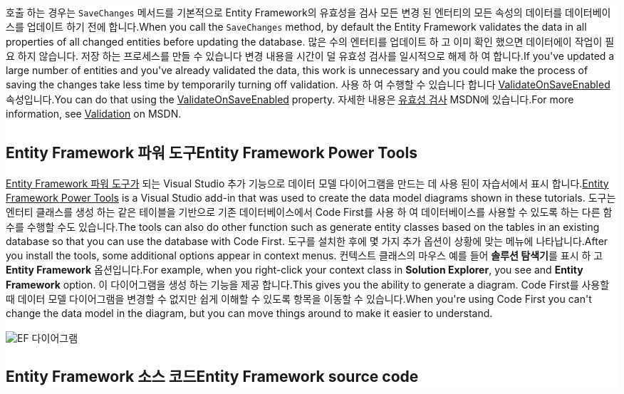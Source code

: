 <span data-ttu-id="f4b8f-255">호출 하는 경우는 `SaveChanges` 메서드를 기본적으로 Entity Framework의 유효성을 검사 모든 변경 된 엔터티의 모든 속성의 데이터를 데이터베이스를 업데이트 하기 전에 합니다.</span><span class="sxs-lookup"><span data-stu-id="f4b8f-255">When you call the `SaveChanges` method, by default the Entity Framework validates the data in all properties of all changed entities before updating the database.</span></span> <span data-ttu-id="f4b8f-256">많은 수의 엔터티를 업데이트 하 고 이미 확인 했으면 데이터에이 작업이 필요 하지 않습니다. 저장 하는 프로세스를 만들 수 있습니다 변경 내용을 시간이 덜 유효성 검사를 일시적으로 해제 하 여 합니다.</span><span class="sxs-lookup"><span data-stu-id="f4b8f-256">If you've updated a large number of entities and you've already validated the data, this work is unnecessary and you could make the process of saving the changes take less time by temporarily turning off validation.</span></span> <span data-ttu-id="f4b8f-257">사용 하 여 수행할 수 있습니다 합니다 [ValidateOnSaveEnabled](https://msdn.microsoft.com/library/system.data.entity.infrastructure.dbcontextconfiguration.validateonsaveenabled.aspx) 속성입니다.</span><span class="sxs-lookup"><span data-stu-id="f4b8f-257">You can do that using the [ValidateOnSaveEnabled](https://msdn.microsoft.com/library/system.data.entity.infrastructure.dbcontextconfiguration.validateonsaveenabled.aspx) property.</span></span> <span data-ttu-id="f4b8f-258">자세한 내용은 [유효성 검사](https://msdn.microsoft.com/data/gg193959) MSDN에 있습니다.</span><span class="sxs-lookup"><span data-stu-id="f4b8f-258">For more information, see [Validation](https://msdn.microsoft.com/data/gg193959) on MSDN.</span></span>

## <a name="entity-framework-power-tools"></a><span data-ttu-id="f4b8f-259">Entity Framework 파워 도구</span><span class="sxs-lookup"><span data-stu-id="f4b8f-259">Entity Framework Power Tools</span></span>

<span data-ttu-id="f4b8f-260">[Entity Framework 파워 도구가](https://marketplace.visualstudio.com/items?itemName=ErikEJ.EntityFramework6PowerToolsCommunityEdition) 되는 Visual Studio 추가 기능으로 데이터 모델 다이어그램을 만드는 데 사용 된이 자습서에서 표시 합니다.</span><span class="sxs-lookup"><span data-stu-id="f4b8f-260">[Entity Framework Power Tools](https://marketplace.visualstudio.com/items?itemName=ErikEJ.EntityFramework6PowerToolsCommunityEdition) is a Visual Studio add-in that was used to create the data model diagrams shown in these tutorials.</span></span> <span data-ttu-id="f4b8f-261">도구는 엔터티 클래스를 생성 하는 같은 테이블을 기반으로 기존 데이터베이스에서 Code First를 사용 하 여 데이터베이스를 사용할 수 있도록 하는 다른 함수를 수행할 수도 있습니다.</span><span class="sxs-lookup"><span data-stu-id="f4b8f-261">The tools can also do other function such as generate entity classes based on the tables in an existing database so that you can use the database with Code First.</span></span> <span data-ttu-id="f4b8f-262">도구를 설치한 후에 몇 가지 추가 옵션이 상황에 맞는 메뉴에 나타납니다.</span><span class="sxs-lookup"><span data-stu-id="f4b8f-262">After you install the tools, some additional options appear in context menus.</span></span> <span data-ttu-id="f4b8f-263">컨텍스트 클래스의 마우스 예를 들어 **솔루션 탐색기**를 표시 하 고 **Entity Framework** 옵션입니다.</span><span class="sxs-lookup"><span data-stu-id="f4b8f-263">For example, when you right-click your context class in **Solution Explorer**, you see and **Entity Framework** option.</span></span> <span data-ttu-id="f4b8f-264">이 다이어그램을 생성 하는 기능을 제공 합니다.</span><span class="sxs-lookup"><span data-stu-id="f4b8f-264">This gives you the ability to generate a diagram.</span></span> <span data-ttu-id="f4b8f-265">Code First를 사용할 때 데이터 모델 다이어그램을 변경할 수 없지만 쉽게 이해할 수 있도록 항목을 이동할 수 있습니다.</span><span class="sxs-lookup"><span data-stu-id="f4b8f-265">When you're using Code First you can't change the data model in the diagram, but you can move things around to make it easier to understand.</span></span>

![EF 다이어그램](advanced-entity-framework-scenarios-for-an-mvc-web-application/_static/image15.png)

## <a name="entity-framework-source-code"></a><span data-ttu-id="f4b8f-267">Entity Framework 소스 코드</span><span class="sxs-lookup"><span data-stu-id="f4b8f-267">Entity Framework source code</span></span>

